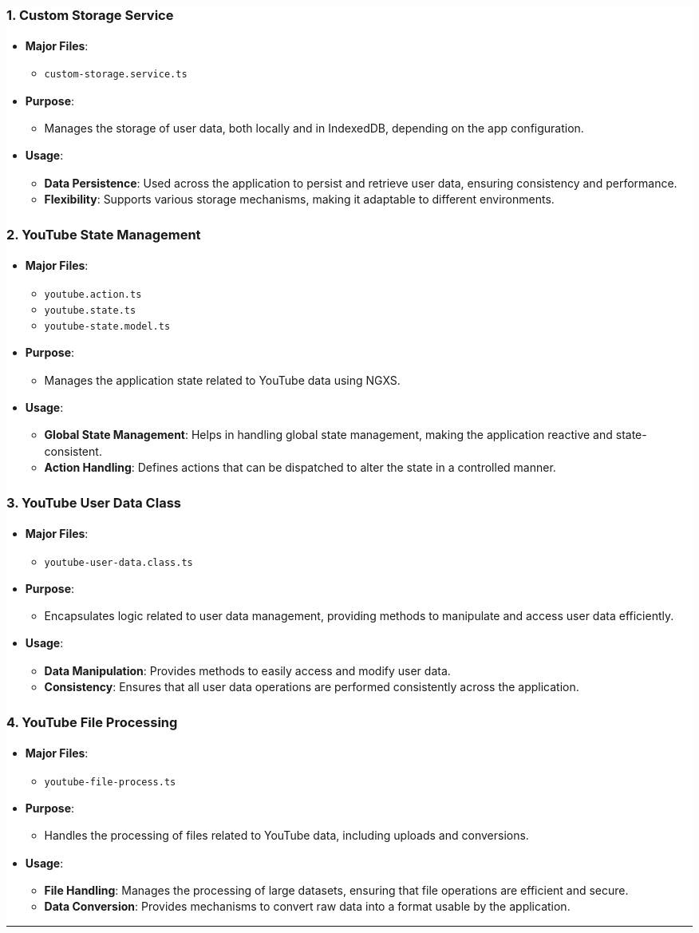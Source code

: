 ### **1. Custom Storage Service**

- **Major Files**:
  - `custom-storage.service.ts`
  
- **Purpose**: 
  - Manages the storage of user data, both locally and in IndexedDB, depending on the app configuration.

- **Usage**:
  - **Data Persistence**: Used across the application to persist and retrieve user data, ensuring consistency and performance.
  - **Flexibility**: Supports various storage mechanisms, making it adaptable to different environments.

### **2. YouTube State Management**

- **Major Files**:
  - `youtube.action.ts`
  - `youtube.state.ts`
  - `youtube-state.model.ts`
  
- **Purpose**: 
  - Manages the application state related to YouTube data using NGXS.

- **Usage**:
  - **Global State Management**: Helps in handling global state management, making the application reactive and state-consistent.
  - **Action Handling**: Defines actions that can be dispatched to alter the state in a controlled manner.

### **3. YouTube User Data Class**

- **Major Files**:
  - `youtube-user-data.class.ts`
  
- **Purpose**: 
  - Encapsulates logic related to user data management, providing methods to manipulate and access user data efficiently.

- **Usage**:
  - **Data Manipulation**: Provides methods to easily access and modify user data.
  - **Consistency**: Ensures that all user data operations are performed consistently across the application.

### **4. YouTube File Processing**

- **Major Files**:
  - `youtube-file-process.ts`
  
- **Purpose**: 
  - Handles the processing of files related to YouTube data, including uploads and conversions.

- **Usage**:
  - **File Handling**: Manages the processing of large datasets, ensuring that file operations are efficient and secure.
  - **Data Conversion**: Provides mechanisms to convert raw data into a format usable by the application.

---